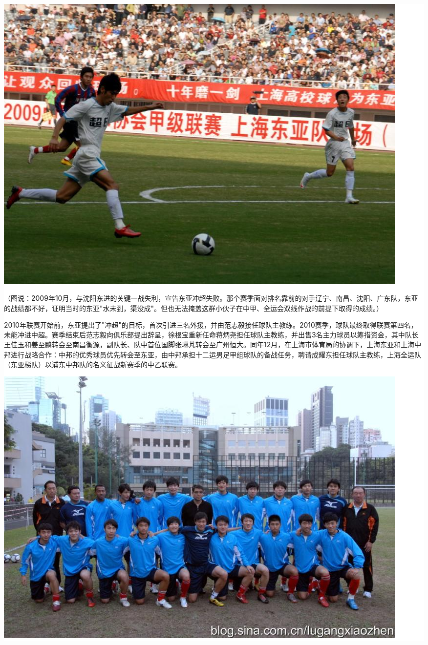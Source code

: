<p><img src="/img/blog/Y_files/88f9a784-033a-4fea-8b11-221cdd2db0ee.jpg" alt="图片"></p>
<p>（图说：2009年10月，与沈阳东进的关键一战失利，宣告东亚冲超失败。那个赛季面对排名靠前的对手辽宁、南昌、沈阳、广东队，东亚的战绩都不好，证明当时的东亚&quot;水未到，渠没成&quot;。但也无法掩盖这群小伙子在中甲、全运会双线作战的前提下取得的成绩。）</p>
<p>2010年联赛开始前，东亚提出了&quot;冲超&quot;的目标，首次引进三名外援，并由范志毅接任球队主教练。2010赛季，球队最终取得联赛第四名，未能冲进中超。赛季结束后范志毅向俱乐部提出辞呈，徐根宝重新任命蒋炳尧担任球队主教练，并出售3名主力球员以筹措资金，其中队长王佳玉和姜至鹏转会至南昌衡源，副队长、队中首位国脚张琳芃转会至广州恒大。同年12月，在上海市体育局的协调下，上海东亚和上海中邦进行战略合作：中邦的优秀球员优先转会至东亚，由中邦承担十二运男足甲组球队的备战任务，聘请成耀东担任球队主教练，上海全运队（东亚梯队）以浦东中邦队的名义征战新赛季的中乙联赛。</p>
<p><img src="/img/blog/Y_files/8530ee50-ec05-48a4-b121-eeaa2dd108fe.jpg" alt="图片"></p>